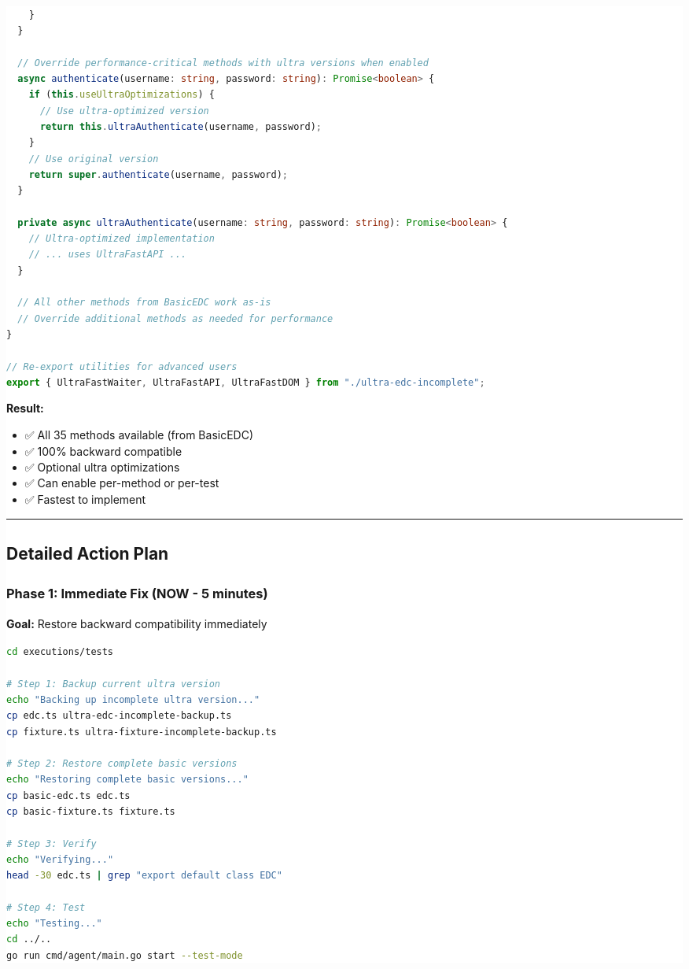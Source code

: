 ```typescript
    }
  }

  // Override performance-critical methods with ultra versions when enabled
  async authenticate(username: string, password: string): Promise<boolean> {
    if (this.useUltraOptimizations) {
      // Use ultra-optimized version
      return this.ultraAuthenticate(username, password);
    }
    // Use original version
    return super.authenticate(username, password);
  }

  private async ultraAuthenticate(username: string, password: string): Promise<boolean> {
    // Ultra-optimized implementation
    // ... uses UltraFastAPI ...
  }

  // All other methods from BasicEDC work as-is
  // Override additional methods as needed for performance
}

// Re-export utilities for advanced users
export { UltraFastWaiter, UltraFastAPI, UltraFastDOM } from "./ultra-edc-incomplete";
```

**Result:**
- ✅ All 35 methods available (from BasicEDC)
- ✅ 100% backward compatible
- ✅ Optional ultra optimizations
- ✅ Can enable per-method or per-test
- ✅ Fastest to implement

---

## Detailed Action Plan

### Phase 1: Immediate Fix (NOW - 5 minutes)

**Goal:** Restore backward compatibility immediately

```bash
cd executions/tests

# Step 1: Backup current ultra version
echo "Backing up incomplete ultra version..."
cp edc.ts ultra-edc-incomplete-backup.ts
cp fixture.ts ultra-fixture-incomplete-backup.ts

# Step 2: Restore complete basic versions
echo "Restoring complete basic versions..."
cp basic-edc.ts edc.ts
cp basic-fixture.ts fixture.ts

# Step 3: Verify
echo "Verifying..."
head -30 edc.ts | grep "export default class EDC"

# Step 4: Test
echo "Testing..."
cd ../..
go run cmd/agent/main.go start --test-mode
```
